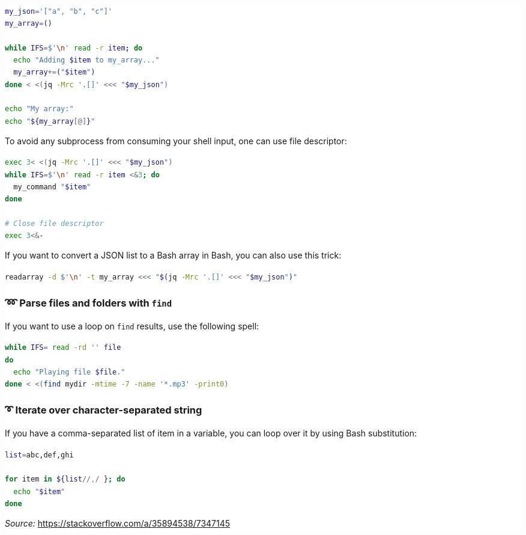 ```bash
my_json='["a", "b", "c"]'
my_array=()

while IFS=$'\n' read -r item; do
  echo "Adding $item to my_array..."
  my_array+=("$item")
done < <(jq -Mrc '.[]' <<< "$my_json")

echo "My array:"
echo "${my_array[@]}"
```

To avoid any subprocess from consuming your shell input, one can use file descriptor:

```bash
exec 3< <(jq -Mrc '.[]' <<< "$my_json")
while IFS=$'\n' read -r item <&3; do
  my_command "$item"
done

# Close file descriptor
exec 3<&-
```

If you want to convert a JSON list to a Bash array in Bash, you can also use this trick:

```bash
readarray -d $'\n' -t my_array <<< "$(jq -Mrc '.[]' <<< "$my_json")"
```

### ➿ Parse files and folders with `find`

If you want to use a loop on `find` results, use the following spell:

```bash
while IFS= read -rd '' file
do
  echo "Playing file $file."
done < <(find mydir -mtime -7 -name '*.mp3' -print0)
```

### ➰ Iterate over character-separated string

If you have a comma-separated list of item in a variable, you can loop over it by using Bash substitution:

```bash
list=abc,def,ghi

for item in ${list//,/ }; do
  echo "$item"
done
```

_Source:_ https://stackoverflow.com/a/35894538/7347145
